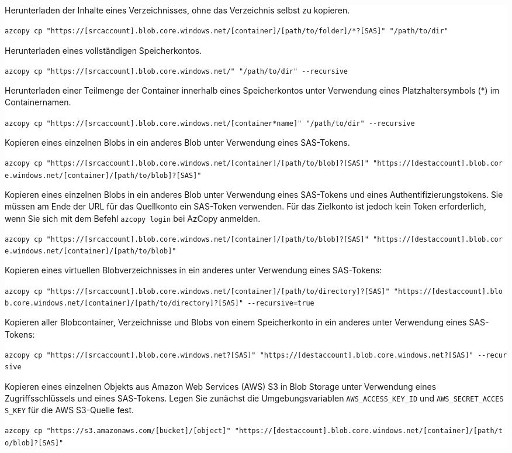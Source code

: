 Herunterladen der Inhalte eines Verzeichnisses, ohne das Verzeichnis selbst zu kopieren.
 
```azcopy
azcopy cp "https://[srcaccount].blob.core.windows.net/[container]/[path/to/folder]/*?[SAS]" "/path/to/dir"
```

Herunterladen eines vollständigen Speicherkontos.

```azcopy
azcopy cp "https://[srcaccount].blob.core.windows.net/" "/path/to/dir" --recursive
```

Herunterladen einer Teilmenge der Container innerhalb eines Speicherkontos unter Verwendung eines Platzhaltersymbols (*) im Containernamen.

```azcopy
azcopy cp "https://[srcaccount].blob.core.windows.net/[container*name]" "/path/to/dir" --recursive
```

Kopieren eines einzelnen Blobs in ein anderes Blob unter Verwendung eines SAS-Tokens.

```azcopy
azcopy cp "https://[srcaccount].blob.core.windows.net/[container]/[path/to/blob]?[SAS]" "https://[destaccount].blob.core.windows.net/[container]/[path/to/blob]?[SAS]"
```

Kopieren eines einzelnen Blobs in ein anderes Blob unter Verwendung eines SAS-Tokens und eines Authentifizierungstokens. Sie müssen am Ende der URL für das Quellkonto ein SAS-Token verwenden. Für das Zielkonto ist jedoch kein Token erforderlich, wenn Sie sich mit dem Befehl `azcopy login` bei AzCopy anmelden. 

```azcopy
azcopy cp "https://[srcaccount].blob.core.windows.net/[container]/[path/to/blob]?[SAS]" "https://[destaccount].blob.core.windows.net/[container]/[path/to/blob]"
```

Kopieren eines virtuellen Blobverzeichnisses in ein anderes unter Verwendung eines SAS-Tokens:

```azcopy
azcopy cp "https://[srcaccount].blob.core.windows.net/[container]/[path/to/directory]?[SAS]" "https://[destaccount].blob.core.windows.net/[container]/[path/to/directory]?[SAS]" --recursive=true
```

Kopieren aller Blobcontainer, Verzeichnisse und Blobs von einem Speicherkonto in ein anderes unter Verwendung eines SAS-Tokens:

```azcopy
azcopy cp "https://[srcaccount].blob.core.windows.net?[SAS]" "https://[destaccount].blob.core.windows.net?[SAS]" --recursive
```

Kopieren eines einzelnen Objekts aus Amazon Web Services (AWS) S3 in Blob Storage unter Verwendung eines Zugriffsschlüssels und eines SAS-Tokens. Legen Sie zunächst die Umgebungsvariablen `AWS_ACCESS_KEY_ID` und `AWS_SECRET_ACCESS_KEY` für die AWS S3-Quelle fest.
  
```azcopy
azcopy cp "https://s3.amazonaws.com/[bucket]/[object]" "https://[destaccount].blob.core.windows.net/[container]/[path/to/blob]?[SAS]"
```
